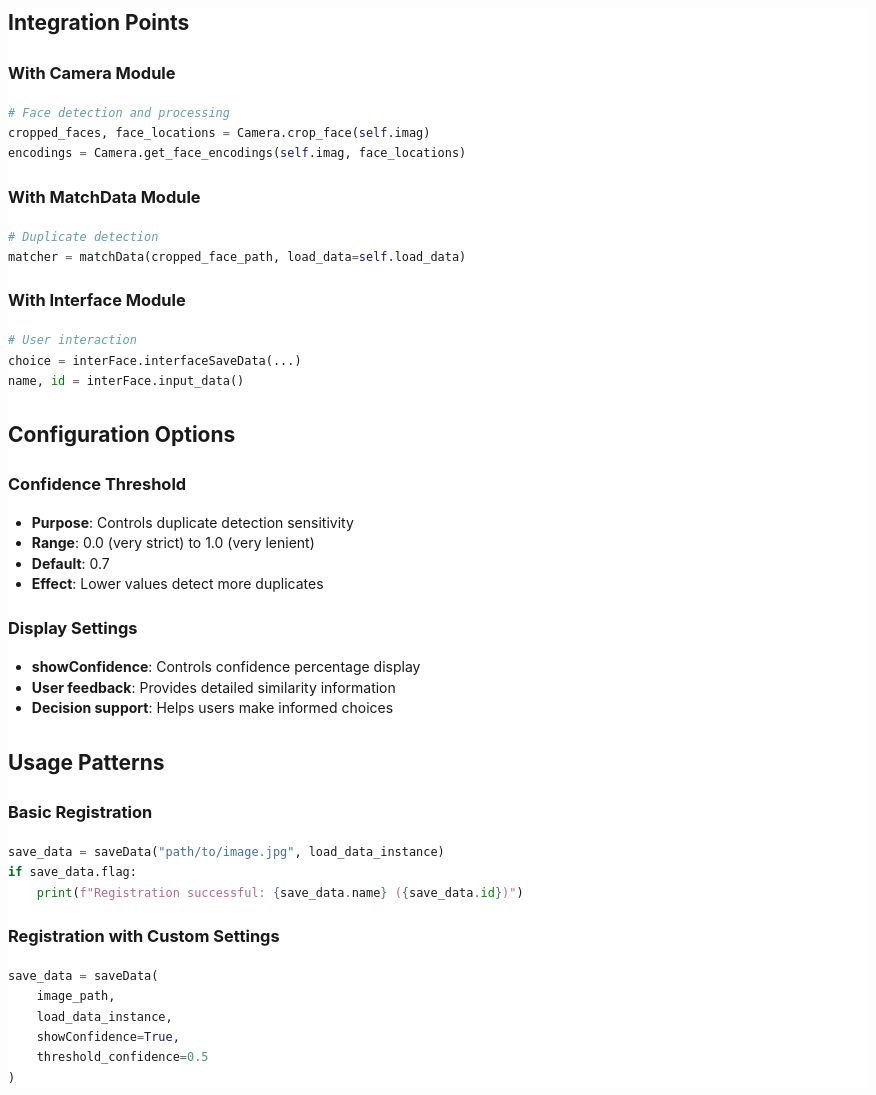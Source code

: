 ## Integration Points

### With Camera Module
```python
# Face detection and processing
cropped_faces, face_locations = Camera.crop_face(self.imag)
encodings = Camera.get_face_encodings(self.imag, face_locations)
```

### With MatchData Module
```python
# Duplicate detection
matcher = matchData(cropped_face_path, load_data=self.load_data)
```

### With Interface Module
```python
# User interaction
choice = interFace.interfaceSaveData(...)
name, id = interFace.input_data()
```

## Configuration Options

### Confidence Threshold
- **Purpose**: Controls duplicate detection sensitivity
- **Range**: 0.0 (very strict) to 1.0 (very lenient)
- **Default**: 0.7
- **Effect**: Lower values detect more duplicates

### Display Settings
- **showConfidence**: Controls confidence percentage display
- **User feedback**: Provides detailed similarity information
- **Decision support**: Helps users make informed choices

## Usage Patterns

### Basic Registration
```python
save_data = saveData("path/to/image.jpg", load_data_instance)
if save_data.flag:
    print(f"Registration successful: {save_data.name} ({save_data.id})")
```

### Registration with Custom Settings
```python
save_data = saveData(
    image_path, 
    load_data_instance, 
    showConfidence=True, 
    threshold_confidence=0.5
)
```
